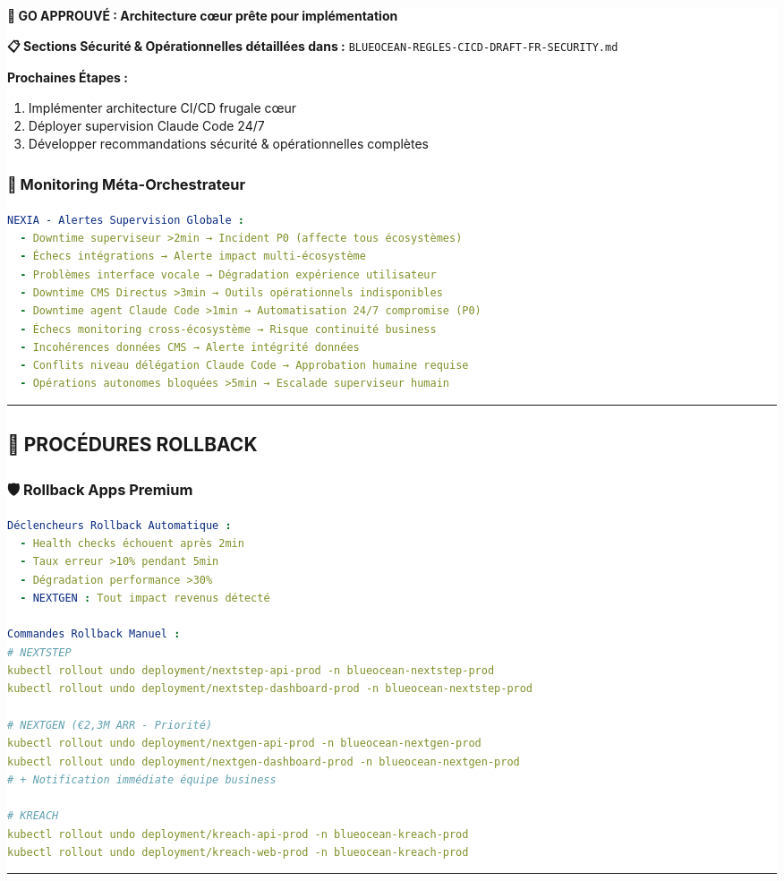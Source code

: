 
**🎯 GO APPROUVÉ : Architecture cœur prête pour implémentation**

**📋 Sections Sécurité & Opérationnelles détaillées dans :**
`BLUEOCEAN-REGLES-CICD-DRAFT-FR-SECURITY.md`

**Prochaines Étapes :**
1. Implémenter architecture CI/CD frugale cœur
2. Déployer supervision Claude Code 24/7  
3. Développer recommandations sécurité & opérationnelles complètes

### **🧠 Monitoring Méta-Orchestrateur**
```yaml
NEXIA - Alertes Supervision Globale :
  - Downtime superviseur >2min → Incident P0 (affecte tous écosystèmes)
  - Échecs intégrations → Alerte impact multi-écosystème
  - Problèmes interface vocale → Dégradation expérience utilisateur
  - Downtime CMS Directus >3min → Outils opérationnels indisponibles
  - Downtime agent Claude Code >1min → Automatisation 24/7 compromise (P0)
  - Échecs monitoring cross-écosystème → Risque continuité business
  - Incohérences données CMS → Alerte intégrité données
  - Conflits niveau délégation Claude Code → Approbation humaine requise
  - Opérations autonomes bloquées >5min → Escalade superviseur humain
```

---

## 🚨 **PROCÉDURES ROLLBACK**

### **🛡️ Rollback Apps Premium**
```yaml
Déclencheurs Rollback Automatique :
  - Health checks échouent après 2min
  - Taux erreur >10% pendant 5min
  - Dégradation performance >30%
  - NEXTGEN : Tout impact revenus détecté

Commandes Rollback Manuel :
# NEXTSTEP
kubectl rollout undo deployment/nextstep-api-prod -n blueocean-nextstep-prod
kubectl rollout undo deployment/nextstep-dashboard-prod -n blueocean-nextstep-prod

# NEXTGEN (€2,3M ARR - Priorité)
kubectl rollout undo deployment/nextgen-api-prod -n blueocean-nextgen-prod
kubectl rollout undo deployment/nextgen-dashboard-prod -n blueocean-nextgen-prod
# + Notification immédiate équipe business

# KREACH  
kubectl rollout undo deployment/kreach-api-prod -n blueocean-kreach-prod
kubectl rollout undo deployment/kreach-web-prod -n blueocean-kreach-prod
```

---
